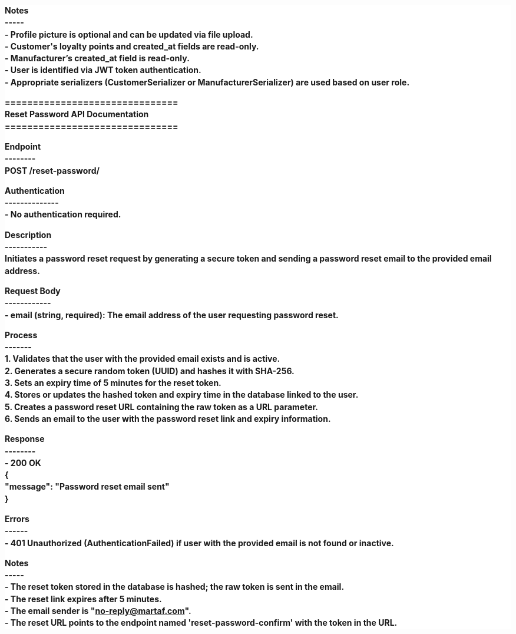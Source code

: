 **Notes**  
**\-----**  
**\- Profile picture is optional and can be updated via file upload.**  
**\- Customer's loyalty points and created\_at fields are read-only.**  
**\- Manufacturer’s created\_at field is read-only.**  
**\- User is identified via JWT token authentication.**  
**\- Appropriate serializers (CustomerSerializer or ManufacturerSerializer) are used based on user role.**

**\===============================**  
**Reset Password API Documentation**  
**\===============================**

**Endpoint**  
**\--------**  
**POST /reset-password/**

**Authentication**  
**\--------------**  
**\- No authentication required.**

**Description**  
**\-----------**  
**Initiates a password reset request by generating a secure token and sending a password reset email to the provided email address.**

**Request Body**  
**\------------**  
**\- email (string, required): The email address of the user requesting password reset.**

**Process**  
**\-------**  
**1\. Validates that the user with the provided email exists and is active.**  
**2\. Generates a secure random token (UUID) and hashes it with SHA-256.**  
**3\. Sets an expiry time of 5 minutes for the reset token.**  
**4\. Stores or updates the hashed token and expiry time in the database linked to the user.**  
**5\. Creates a password reset URL containing the raw token as a URL parameter.**  
**6\. Sends an email to the user with the password reset link and expiry information.**

**Response**  
**\--------**  
**\- 200 OK**  
  **{**  
	**"message": "Password reset email sent"**  
  **}**

**Errors**  
**\------**  
**\- 401 Unauthorized (AuthenticationFailed) if user with the provided email is not found or inactive.**

**Notes**  
**\-----**  
**\- The reset token stored in the database is hashed; the raw token is sent in the email.**  
**\- The reset link expires after 5 minutes.**  
**\- The email sender is "no-reply@martaf.com".**  
**\- The reset URL points to the endpoint named 'reset-password-confirm' with the token in the URL.**
